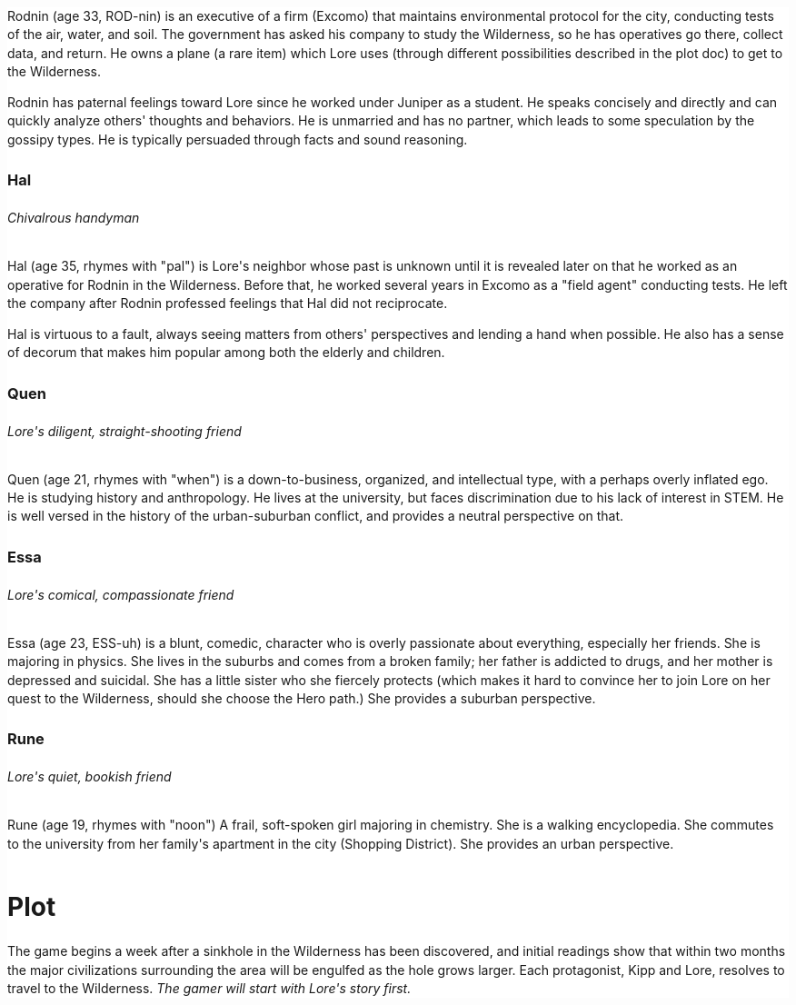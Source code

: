 Rodnin (age 33, ROD-nin) is an executive of a firm (Excomo) that maintains environmental protocol for the city, conducting tests of the air, water, and soil. The government has asked his company to study the Wilderness, so he has operatives go there, collect data, and return. He owns a plane (a rare item) which Lore uses (through different possibilities described in the plot doc) to get to the Wilderness.

Rodnin has paternal feelings toward Lore since he worked under Juniper as a student. He speaks concisely and directly and can quickly analyze others' thoughts and behaviors. He is unmarried and has no partner, which leads to some speculation by the gossipy types. He is typically persuaded through facts and sound reasoning.

### Hal
###### Chivalrous handyman

Hal (age 35, rhymes with "pal") is Lore's neighbor whose past is unknown until it is revealed later on that he worked as an operative for Rodnin in the Wilderness. Before that, he worked several years in Excomo as a "field agent" conducting tests. He left the company after Rodnin professed feelings that Hal did not reciprocate.

Hal is virtuous to a fault, always seeing matters from others' perspectives and lending a hand when possible. He also has a sense of decorum that makes him popular among both the elderly and children.

### Quen
###### Lore's diligent, straight-shooting friend

Quen (age 21, rhymes with "when") is a down-to-business, organized, and intellectual type, with a perhaps overly inflated ego. He is studying history and anthropology. He lives at the university, but faces discrimination due to his lack of interest in STEM. He is well versed in the history of the urban-suburban conflict, and provides a neutral perspective on that.

### Essa
###### Lore's comical, compassionate friend

Essa (age 23, ESS-uh) is a blunt, comedic, character who is overly passionate about everything, especially her friends. She is majoring in physics. She lives in the suburbs and comes from a broken family; her father is addicted to drugs, and her mother is depressed and suicidal. She has a little sister who she fiercely protects (which makes it hard to convince her to join Lore on her quest to the Wilderness, should she choose the Hero path.) She provides a suburban perspective.

### Rune
###### Lore's quiet, bookish friend

Rune (age 19, rhymes with "noon") A frail, soft-spoken girl majoring in chemistry. She is a walking encyclopedia. She commutes to the university from her family's apartment in the city (Shopping District). She provides an urban perspective.

# Plot

The game begins a week after a sinkhole in the Wilderness has been discovered, and initial readings show that within two months the major civilizations surrounding the area will be engulfed as the hole grows larger. Each protagonist, Kipp and Lore, resolves to travel to the Wilderness. _The gamer will start with Lore's story first._
